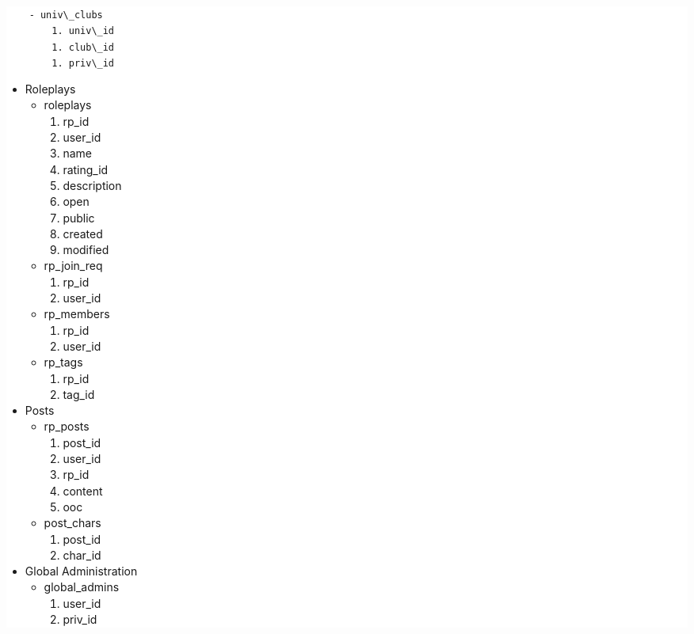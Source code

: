 		- univ\_clubs
			1. univ\_id
			1. club\_id
			1. priv\_id
* Roleplays
	- roleplays
		1. rp\_id
		1. user\_id
		1. name
		1. rating\_id
		1. description
		1. open
		1. public
		1. created
		1. modified
	- rp\_join\_req
		1. rp\_id
		1. user\_id
	- rp\_members
		1. rp\_id
		1. user\_id
	- rp\_tags
		1. rp\_id
		1. tag\_id
* Posts
	- rp\_posts
		1. post\_id
		1. user\_id
		1. rp\_id
		1. content
		1. ooc
	- post\_chars
		1. post\_id
		1. char\_id
* Global Administration
	- global\_admins
		1. user\_id
		1. priv\_id